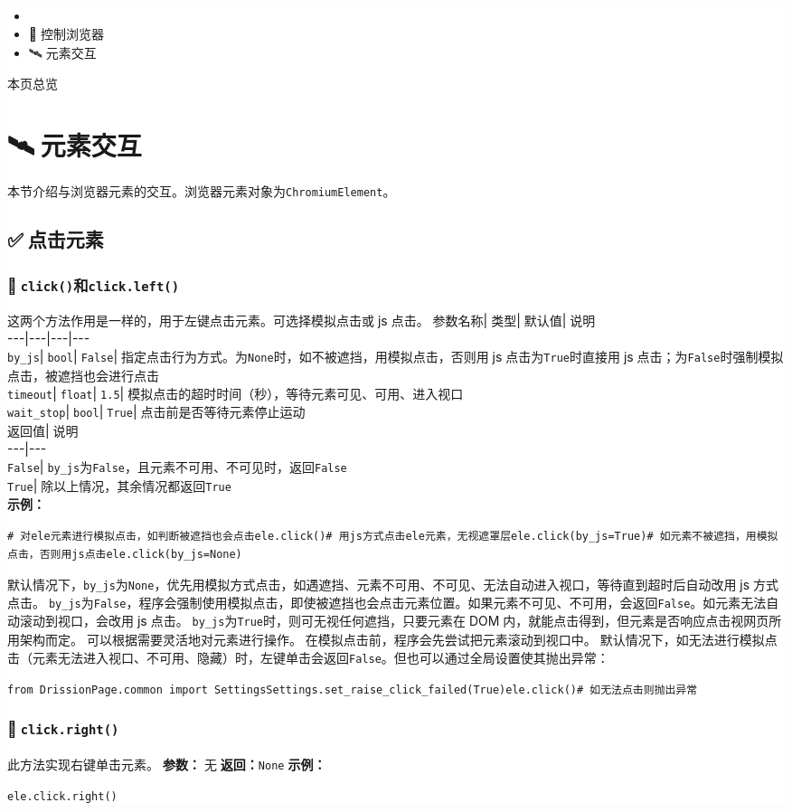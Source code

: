 
  * [](https://www.drissionpage.cn/)
  * 🚀 控制浏览器
  * 🛰️ 元素交互


本页总览
# 🛰️ 元素交互
本节介绍与浏览器元素的交互。浏览器元素对象为`ChromiumElement`。
## ✅️️ 点击元素[​](https://www.drissionpage.cn/browser_control/ele_operation#️️-点击元素 "✅️️ 点击元素的直接链接")
### 📌 `click()`和`click.left()`[​](https://www.drissionpage.cn/browser_control/ele_operation#-click和clickleft "-click和clickleft的直接链接")
这两个方法作用是一样的，用于左键点击元素。可选择模拟点击或 js 点击。
参数名称| 类型| 默认值| 说明  
---|---|---|---  
`by_js`| `bool`| `False`| 指定点击行为方式。为`None`时，如不被遮挡，用模拟点击，否则用 js 点击为`True`时直接用 js 点击；为`False`时强制模拟点击，被遮挡也会进行点击  
`timeout`| `float`| `1.5`| 模拟点击的超时时间（秒），等待元素可见、可用、进入视口  
`wait_stop`| `bool`| `True`| 点击前是否等待元素停止运动  
返回值| 说明  
---|---  
`False`| `by_js`为`False`，且元素不可用、不可见时，返回`False`  
`True`| 除以上情况，其余情况都返回`True`  
**示例：**
```
# 对ele元素进行模拟点击，如判断被遮挡也会点击ele.click()# 用js方式点击ele元素，无视遮罩层ele.click(by_js=True)# 如元素不被遮挡，用模拟点击，否则用js点击ele.click(by_js=None)
```

默认情况下，`by_js`为`None`，优先用模拟方式点击，如遇遮挡、元素不可用、不可见、无法自动进入视口，等待直到超时后自动改用 js 方式点击。
`by_js`为`False`，程序会强制使用模拟点击，即使被遮挡也会点击元素位置。如果元素不可见、不可用，会返回`False`。如元素无法自动滚动到视口，会改用 js 点击。
`by_js`为`True`时，则可无视任何遮挡，只要元素在 DOM 内，就能点击得到，但元素是否响应点击视网页所用架构而定。
可以根据需要灵活地对元素进行操作。
在模拟点击前，程序会先尝试把元素滚动到视口中。
默认情况下，如无法进行模拟点击（元素无法进入视口、不可用、隐藏）时，左键单击会返回`False`。但也可以通过全局设置使其抛出异常：
```
from DrissionPage.common import SettingsSettings.set_raise_click_failed(True)ele.click()# 如无法点击则抛出异常
```

### 📌 `click.right()`[​](https://www.drissionpage.cn/browser_control/ele_operation#-clickright "-clickright的直接链接")
此方法实现右键单击元素。
**参数：** 无
**返回：**`None`
**示例：**
```
ele.click.right()
```
